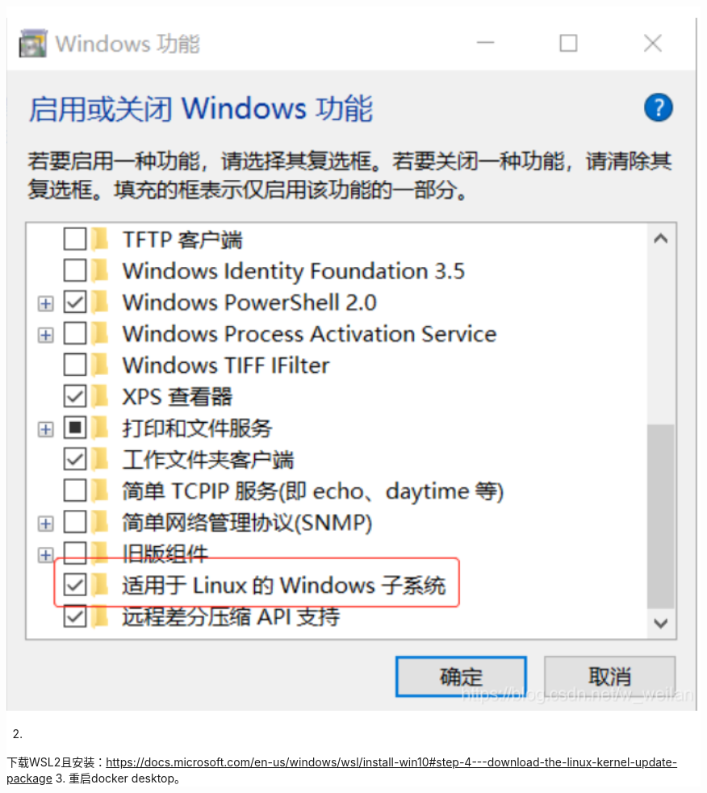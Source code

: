 ![image-20210427115247541](../../imgs/image-20210427115247541.png)

2.
下载WSL2且安装：https://docs.microsoft.com/en-us/windows/wsl/install-win10#step-4---download-the-linux-kernel-update-package
3. 重启docker desktop。

